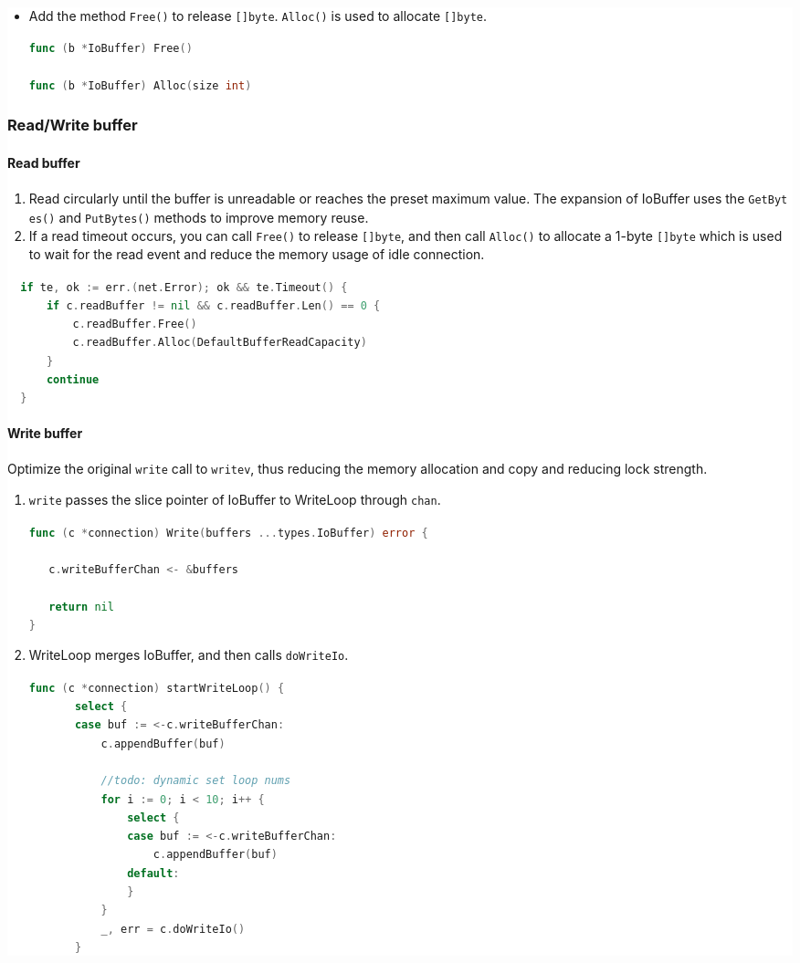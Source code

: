 + Add the method `Free()` to release `[]byte`. `Alloc()` is used to allocate `[]byte`.

    ```go
    func (b *IoBuffer) Free() 
    
    func (b *IoBuffer) Alloc(size int)
    ```

### Read/Write buffer
#### Read buffer
1. Read circularly until the buffer is unreadable or reaches the preset maximum value. The expansion of IoBuffer uses the `GetBytes()` and `PutBytes()` methods to improve memory reuse.
2. If a read timeout occurs, you can call `Free()` to release `[]byte`, and then call `Alloc()` to allocate a 1-byte `[]byte` which is used to wait for the read event and reduce the memory usage of idle connection.


  ```go
    if te, ok := err.(net.Error); ok && te.Timeout() {
        if c.readBuffer != nil && c.readBuffer.Len() == 0 {
            c.readBuffer.Free()
            c.readBuffer.Alloc(DefaultBufferReadCapacity)
        }
        continue
    }    
  ```
 
#### Write buffer

Optimize the original `write` call to `writev`, thus reducing the memory allocation and copy and reducing lock strength.

 1. `write` passes the slice pointer of IoBuffer to WriteLoop through `chan`.
 
     ```go
     func (c *connection) Write(buffers ...types.IoBuffer) error {
    
        c.writeBufferChan <- &buffers
    
        return nil
    }
     ```

 2. WriteLoop merges IoBuffer, and then calls `doWriteIo`.

     ```go
     func (c *connection) startWriteLoop() {
            select {
            case buf := <-c.writeBufferChan:
                c.appendBuffer(buf)
    
                //todo: dynamic set loop nums
                for i := 0; i < 10; i++ {
                    select {
                    case buf := <-c.writeBufferChan:
                        c.appendBuffer(buf)
                    default:
                    }
                }
                _, err = c.doWriteIo()
            }
     ```
